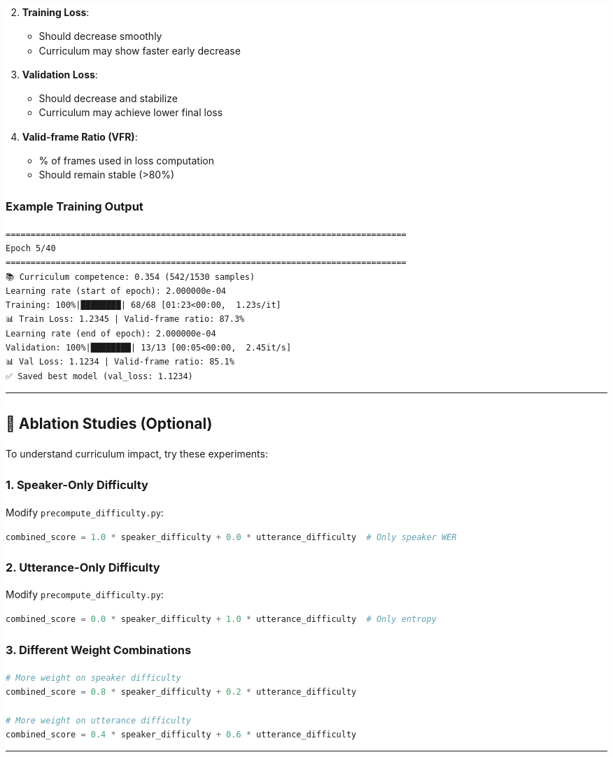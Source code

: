 2. **Training Loss**:
   - Should decrease smoothly
   - Curriculum may show faster early decrease

3. **Validation Loss**:
   - Should decrease and stabilize
   - Curriculum may achieve lower final loss

4. **Valid-frame Ratio (VFR)**:
   - % of frames used in loss computation
   - Should remain stable (>80%)

### Example Training Output

```
================================================================================
Epoch 5/40
================================================================================
📚 Curriculum competence: 0.354 (542/1530 samples)
Learning rate (start of epoch): 2.000000e-04
Training: 100%|████████| 68/68 [01:23<00:00,  1.23s/it]
📊 Train Loss: 1.2345 | Valid-frame ratio: 87.3%
Learning rate (end of epoch): 2.000000e-04
Validation: 100%|████████| 13/13 [00:05<00:00,  2.45it/s]
📊 Val Loss: 1.1234 | Valid-frame ratio: 85.1%
✅ Saved best model (val_loss: 1.1234)
```

---

## 🧪 Ablation Studies (Optional)

To understand curriculum impact, try these experiments:

### 1. Speaker-Only Difficulty
Modify `precompute_difficulty.py`:
```python
combined_score = 1.0 * speaker_difficulty + 0.0 * utterance_difficulty  # Only speaker WER
```

### 2. Utterance-Only Difficulty
Modify `precompute_difficulty.py`:
```python
combined_score = 0.0 * speaker_difficulty + 1.0 * utterance_difficulty  # Only entropy
```

### 3. Different Weight Combinations
```python
# More weight on speaker difficulty
combined_score = 0.8 * speaker_difficulty + 0.2 * utterance_difficulty

# More weight on utterance difficulty
combined_score = 0.4 * speaker_difficulty + 0.6 * utterance_difficulty
```

---